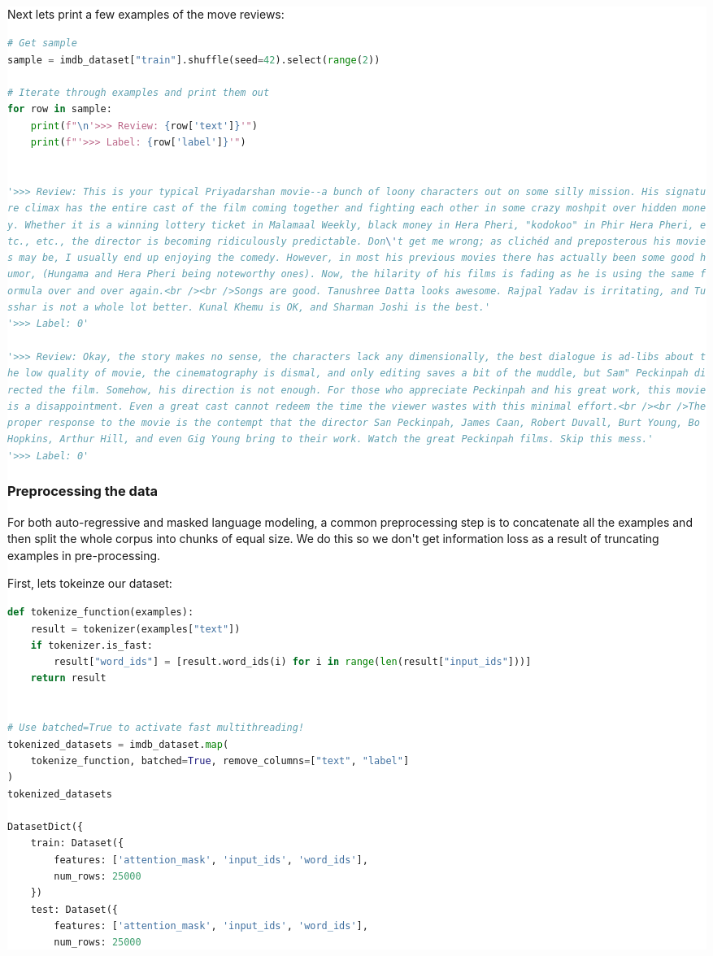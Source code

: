 Next lets print a few examples of the move reviews:

```python
# Get sample
sample = imdb_dataset["train"].shuffle(seed=42).select(range(2))

# Iterate through examples and print them out
for row in sample:
    print(f"\n'>>> Review: {row['text']}'")
    print(f"'>>> Label: {row['label']}'")
    

'>>> Review: This is your typical Priyadarshan movie--a bunch of loony characters out on some silly mission. His signature climax has the entire cast of the film coming together and fighting each other in some crazy moshpit over hidden money. Whether it is a winning lottery ticket in Malamaal Weekly, black money in Hera Pheri, "kodokoo" in Phir Hera Pheri, etc., etc., the director is becoming ridiculously predictable. Don\'t get me wrong; as clichéd and preposterous his movies may be, I usually end up enjoying the comedy. However, in most his previous movies there has actually been some good humor, (Hungama and Hera Pheri being noteworthy ones). Now, the hilarity of his films is fading as he is using the same formula over and over again.<br /><br />Songs are good. Tanushree Datta looks awesome. Rajpal Yadav is irritating, and Tusshar is not a whole lot better. Kunal Khemu is OK, and Sharman Joshi is the best.'
'>>> Label: 0'

'>>> Review: Okay, the story makes no sense, the characters lack any dimensionally, the best dialogue is ad-libs about the low quality of movie, the cinematography is dismal, and only editing saves a bit of the muddle, but Sam" Peckinpah directed the film. Somehow, his direction is not enough. For those who appreciate Peckinpah and his great work, this movie is a disappointment. Even a great cast cannot redeem the time the viewer wastes with this minimal effort.<br /><br />The proper response to the movie is the contempt that the director San Peckinpah, James Caan, Robert Duvall, Burt Young, Bo Hopkins, Arthur Hill, and even Gig Young bring to their work. Watch the great Peckinpah films. Skip this mess.'
'>>> Label: 0'
```



### Preprocessing the data

For both auto-regressive and masked language modeling, a common preprocessing step is to concatenate all the examples and then split the whole corpus into chunks of equal size. We do this so we don't get information loss as a result of truncating examples in pre-processing.

First, lets tokeinze our dataset:

```python
def tokenize_function(examples):
    result = tokenizer(examples["text"])
    if tokenizer.is_fast:
        result["word_ids"] = [result.word_ids(i) for i in range(len(result["input_ids"]))]
    return result


# Use batched=True to activate fast multithreading!
tokenized_datasets = imdb_dataset.map(
    tokenize_function, batched=True, remove_columns=["text", "label"]
)
tokenized_datasets

DatasetDict({
    train: Dataset({
        features: ['attention_mask', 'input_ids', 'word_ids'],
        num_rows: 25000
    })
    test: Dataset({
        features: ['attention_mask', 'input_ids', 'word_ids'],
        num_rows: 25000
```